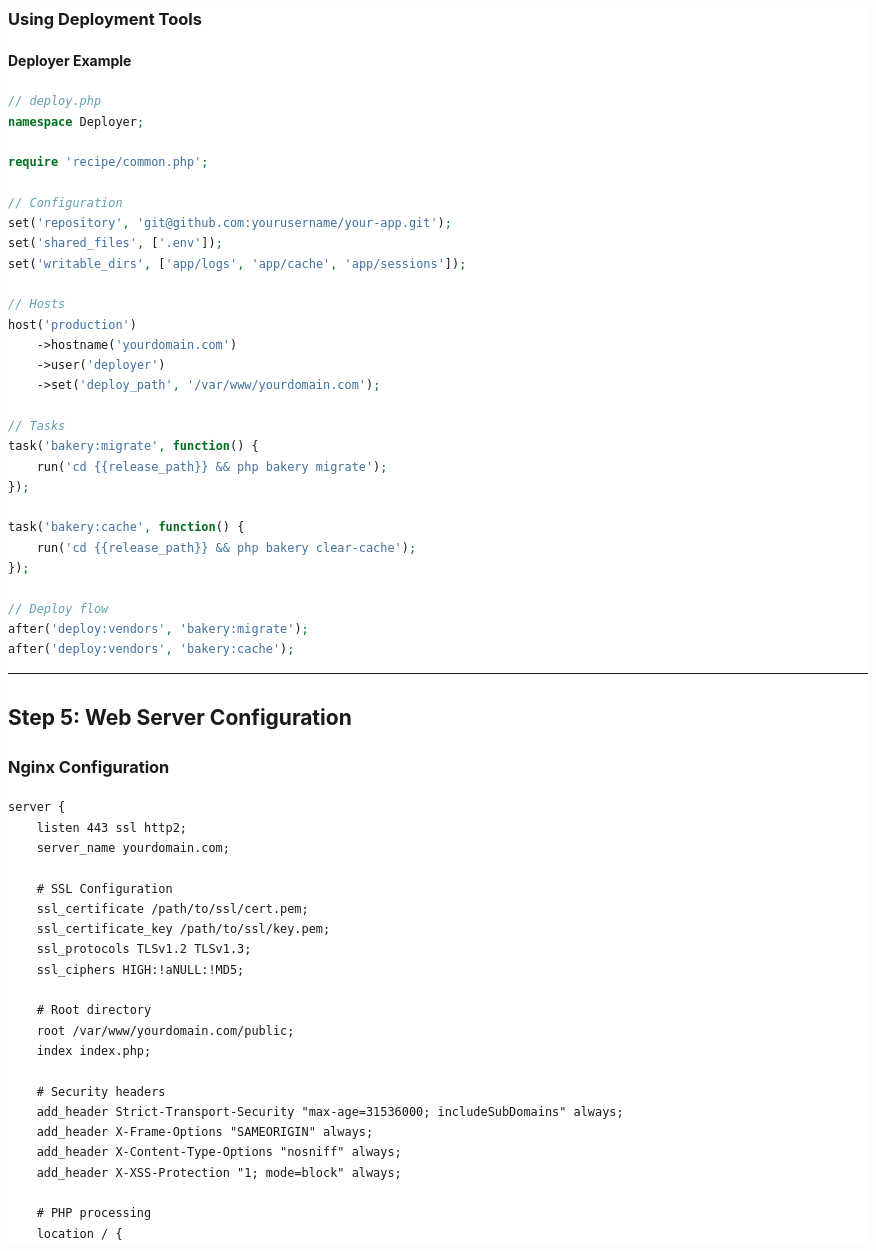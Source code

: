 ### Using Deployment Tools

#### Deployer Example

```php
// deploy.php
namespace Deployer;

require 'recipe/common.php';

// Configuration
set('repository', 'git@github.com:yourusername/your-app.git');
set('shared_files', ['.env']);
set('writable_dirs', ['app/logs', 'app/cache', 'app/sessions']);

// Hosts
host('production')
    ->hostname('yourdomain.com')
    ->user('deployer')
    ->set('deploy_path', '/var/www/yourdomain.com');

// Tasks
task('bakery:migrate', function() {
    run('cd {{release_path}} && php bakery migrate');
});

task('bakery:cache', function() {
    run('cd {{release_path}} && php bakery clear-cache');
});

// Deploy flow
after('deploy:vendors', 'bakery:migrate');
after('deploy:vendors', 'bakery:cache');
```

---

## Step 5: Web Server Configuration

### Nginx Configuration

```nginx
server {
    listen 443 ssl http2;
    server_name yourdomain.com;

    # SSL Configuration
    ssl_certificate /path/to/ssl/cert.pem;
    ssl_certificate_key /path/to/ssl/key.pem;
    ssl_protocols TLSv1.2 TLSv1.3;
    ssl_ciphers HIGH:!aNULL:!MD5;

    # Root directory
    root /var/www/yourdomain.com/public;
    index index.php;

    # Security headers
    add_header Strict-Transport-Security "max-age=31536000; includeSubDomains" always;
    add_header X-Frame-Options "SAMEORIGIN" always;
    add_header X-Content-Type-Options "nosniff" always;
    add_header X-XSS-Protection "1; mode=block" always;

    # PHP processing
    location / {
```
